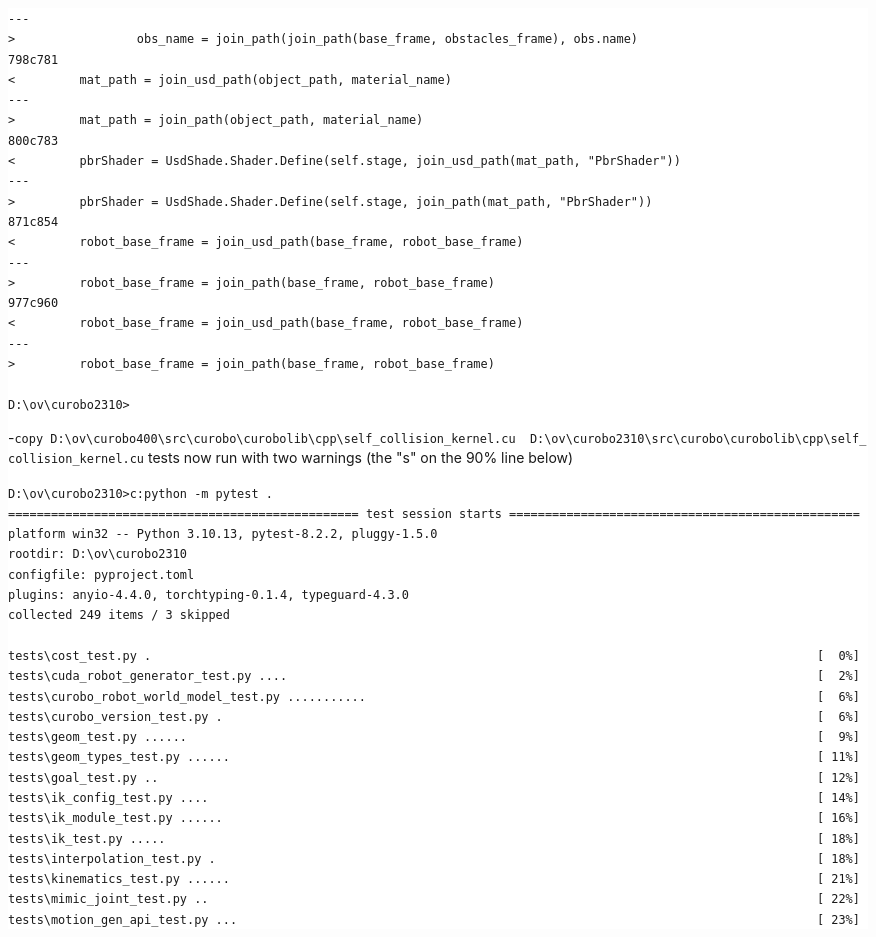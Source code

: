 ```
---
>                 obs_name = join_path(join_path(base_frame, obstacles_frame), obs.name)
798c781
<         mat_path = join_usd_path(object_path, material_name)
---
>         mat_path = join_path(object_path, material_name)
800c783
<         pbrShader = UsdShade.Shader.Define(self.stage, join_usd_path(mat_path, "PbrShader"))
---
>         pbrShader = UsdShade.Shader.Define(self.stage, join_path(mat_path, "PbrShader"))
871c854
<         robot_base_frame = join_usd_path(base_frame, robot_base_frame)
---
>         robot_base_frame = join_path(base_frame, robot_base_frame)
977c960
<         robot_base_frame = join_usd_path(base_frame, robot_base_frame)
---
>         robot_base_frame = join_path(base_frame, robot_base_frame)

D:\ov\curobo2310>
```
-`copy D:\ov\curobo400\src\curobo\curobolib\cpp\self_collision_kernel.cu  D:\ov\curobo2310\src\curobo\curobolib\cpp\self_collision_kernel.cu`
tests now run with two warnings (the "s" on the 90% line below)
```
D:\ov\curobo2310>c:python -m pytest .
================================================= test session starts =================================================
platform win32 -- Python 3.10.13, pytest-8.2.2, pluggy-1.5.0
rootdir: D:\ov\curobo2310
configfile: pyproject.toml
plugins: anyio-4.4.0, torchtyping-0.1.4, typeguard-4.3.0
collected 249 items / 3 skipped

tests\cost_test.py .                                                                                             [  0%]
tests\cuda_robot_generator_test.py ....                                                                          [  2%]
tests\curobo_robot_world_model_test.py ...........                                                               [  6%]
tests\curobo_version_test.py .                                                                                   [  6%]
tests\geom_test.py ......                                                                                        [  9%]
tests\geom_types_test.py ......                                                                                  [ 11%]
tests\goal_test.py ..                                                                                            [ 12%]
tests\ik_config_test.py ....                                                                                     [ 14%]
tests\ik_module_test.py ......                                                                                   [ 16%]
tests\ik_test.py .....                                                                                           [ 18%]
tests\interpolation_test.py .                                                                                    [ 18%]
tests\kinematics_test.py ......                                                                                  [ 21%]
tests\mimic_joint_test.py ..                                                                                     [ 22%]
tests\motion_gen_api_test.py ...                                                                                 [ 23%]
```
